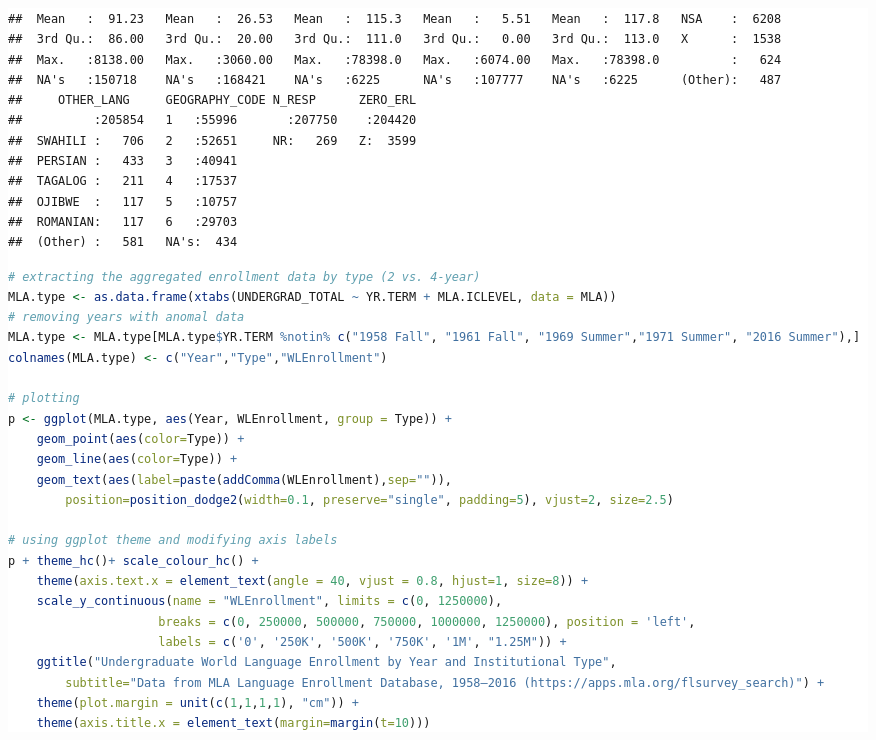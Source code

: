    ##  Mean   :  91.23   Mean   :  26.53   Mean   :  115.3   Mean   :   5.51   Mean   :  117.8   NSA    :  6208  
    ##  3rd Qu.:  86.00   3rd Qu.:  20.00   3rd Qu.:  111.0   3rd Qu.:   0.00   3rd Qu.:  113.0   X      :  1538  
    ##  Max.   :8138.00   Max.   :3060.00   Max.   :78398.0   Max.   :6074.00   Max.   :78398.0          :   624  
    ##  NA's   :150718    NA's   :168421    NA's   :6225      NA's   :107777    NA's   :6225      (Other):   487  
    ##     OTHER_LANG     GEOGRAPHY_CODE N_RESP      ZERO_ERL  
    ##          :205854   1   :55996       :207750    :204420  
    ##  SWAHILI :   706   2   :52651     NR:   269   Z:  3599  
    ##  PERSIAN :   433   3   :40941                           
    ##  TAGALOG :   211   4   :17537                           
    ##  OJIBWE  :   117   5   :10757                           
    ##  ROMANIAN:   117   6   :29703                           
    ##  (Other) :   581   NA's:  434

``` r
# extracting the aggregated enrollment data by type (2 vs. 4-year)
MLA.type <- as.data.frame(xtabs(UNDERGRAD_TOTAL ~ YR.TERM + MLA.ICLEVEL, data = MLA))
# removing years with anomal data
MLA.type <- MLA.type[MLA.type$YR.TERM %notin% c("1958 Fall", "1961 Fall", "1969 Summer","1971 Summer", "2016 Summer"),]
colnames(MLA.type) <- c("Year","Type","WLEnrollment")

# plotting
p <- ggplot(MLA.type, aes(Year, WLEnrollment, group = Type)) + 
    geom_point(aes(color=Type)) + 
    geom_line(aes(color=Type)) + 
    geom_text(aes(label=paste(addComma(WLEnrollment),sep="")), 
        position=position_dodge2(width=0.1, preserve="single", padding=5), vjust=2, size=2.5)

# using ggplot theme and modifying axis labels
p + theme_hc()+ scale_colour_hc() +
    theme(axis.text.x = element_text(angle = 40, vjust = 0.8, hjust=1, size=8)) +
    scale_y_continuous(name = "WLEnrollment", limits = c(0, 1250000),
                     breaks = c(0, 250000, 500000, 750000, 1000000, 1250000), position = 'left',
                     labels = c('0', '250K', '500K', '750K', '1M', "1.25M")) +
    ggtitle("Undergraduate World Language Enrollment by Year and Institutional Type",
        subtitle="Data from MLA Language Enrollment Database, 1958–2016 (https://apps.mla.org/flsurvey_search)") +
    theme(plot.margin = unit(c(1,1,1,1), "cm")) + 
    theme(axis.title.x = element_text(margin=margin(t=10)))
```
